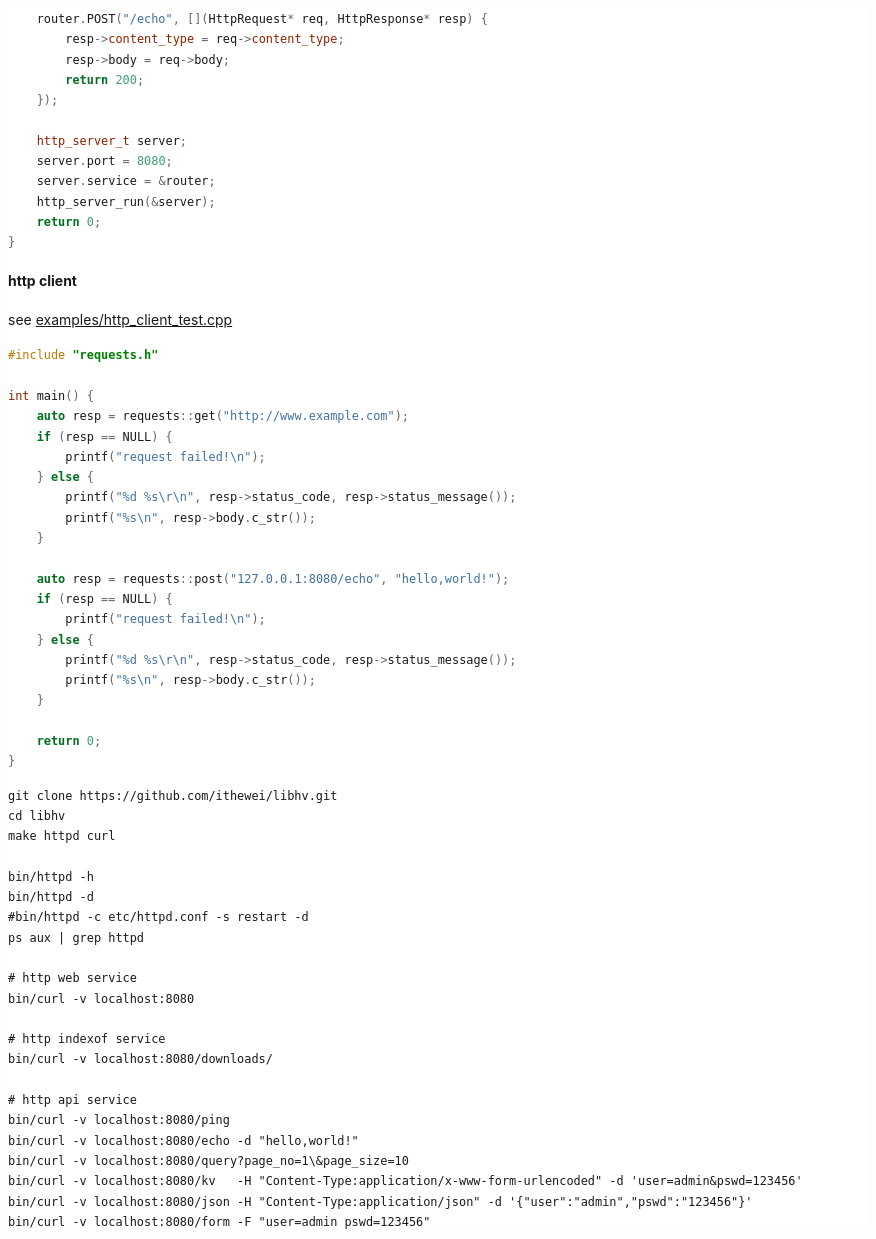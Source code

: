 ```c++
    router.POST("/echo", [](HttpRequest* req, HttpResponse* resp) {
        resp->content_type = req->content_type;
        resp->body = req->body;
        return 200;
    });

    http_server_t server;
    server.port = 8080;
    server.service = &router;
    http_server_run(&server);
    return 0;
}
```
#### http client
see [examples/http_client_test.cpp](examples/http_client_test.cpp)
```c++
#include "requests.h"

int main() {
    auto resp = requests::get("http://www.example.com");
    if (resp == NULL) {
        printf("request failed!\n");
    } else {
        printf("%d %s\r\n", resp->status_code, resp->status_message());
        printf("%s\n", resp->body.c_str());
    }

    auto resp = requests::post("127.0.0.1:8080/echo", "hello,world!");
    if (resp == NULL) {
        printf("request failed!\n");
    } else {
        printf("%d %s\r\n", resp->status_code, resp->status_message());
        printf("%s\n", resp->body.c_str());
    }

    return 0;
}
```

```shell
git clone https://github.com/ithewei/libhv.git
cd libhv
make httpd curl

bin/httpd -h
bin/httpd -d
#bin/httpd -c etc/httpd.conf -s restart -d
ps aux | grep httpd

# http web service
bin/curl -v localhost:8080

# http indexof service
bin/curl -v localhost:8080/downloads/

# http api service
bin/curl -v localhost:8080/ping
bin/curl -v localhost:8080/echo -d "hello,world!"
bin/curl -v localhost:8080/query?page_no=1\&page_size=10
bin/curl -v localhost:8080/kv   -H "Content-Type:application/x-www-form-urlencoded" -d 'user=admin&pswd=123456'
bin/curl -v localhost:8080/json -H "Content-Type:application/json" -d '{"user":"admin","pswd":"123456"}'
bin/curl -v localhost:8080/form -F "user=admin pswd=123456"
```